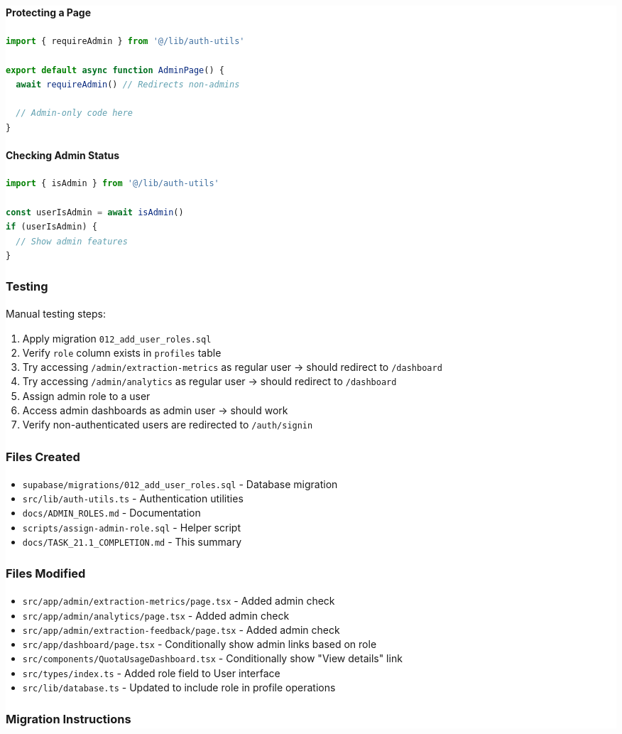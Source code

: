 #### Protecting a Page

```typescript
import { requireAdmin } from '@/lib/auth-utils'

export default async function AdminPage() {
  await requireAdmin() // Redirects non-admins
  
  // Admin-only code here
}
```

#### Checking Admin Status

```typescript
import { isAdmin } from '@/lib/auth-utils'

const userIsAdmin = await isAdmin()
if (userIsAdmin) {
  // Show admin features
}
```

### Testing

Manual testing steps:
1. Apply migration `012_add_user_roles.sql`
2. Verify `role` column exists in `profiles` table
3. Try accessing `/admin/extraction-metrics` as regular user → should redirect to `/dashboard`
4. Try accessing `/admin/analytics` as regular user → should redirect to `/dashboard`
5. Assign admin role to a user
6. Access admin dashboards as admin user → should work
7. Verify non-authenticated users are redirected to `/auth/signin`

### Files Created
- `supabase/migrations/012_add_user_roles.sql` - Database migration
- `src/lib/auth-utils.ts` - Authentication utilities
- `docs/ADMIN_ROLES.md` - Documentation
- `scripts/assign-admin-role.sql` - Helper script
- `docs/TASK_21.1_COMPLETION.md` - This summary

### Files Modified
- `src/app/admin/extraction-metrics/page.tsx` - Added admin check
- `src/app/admin/analytics/page.tsx` - Added admin check
- `src/app/admin/extraction-feedback/page.tsx` - Added admin check
- `src/app/dashboard/page.tsx` - Conditionally show admin links based on role
- `src/components/QuotaUsageDashboard.tsx` - Conditionally show "View details" link
- `src/types/index.ts` - Added role field to User interface
- `src/lib/database.ts` - Updated to include role in profile operations

### Migration Instructions

